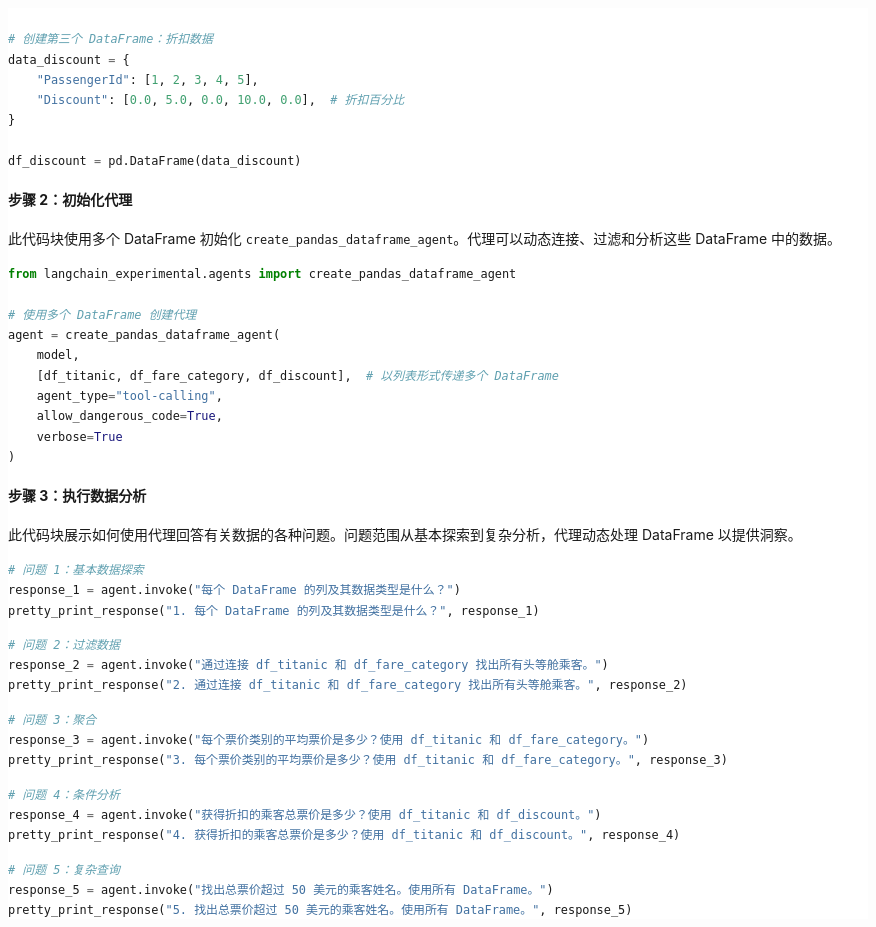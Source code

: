 ```python

# 创建第三个 DataFrame：折扣数据
data_discount = {
    "PassengerId": [1, 2, 3, 4, 5],
    "Discount": [0.0, 5.0, 0.0, 10.0, 0.0],  # 折扣百分比
}

df_discount = pd.DataFrame(data_discount)
```

#### **步骤 2：初始化代理**
此代码块使用多个 DataFrame 初始化 `create_pandas_dataframe_agent`。代理可以动态连接、过滤和分析这些 DataFrame 中的数据。

```python
from langchain_experimental.agents import create_pandas_dataframe_agent

# 使用多个 DataFrame 创建代理
agent = create_pandas_dataframe_agent(
    model,
    [df_titanic, df_fare_category, df_discount],  # 以列表形式传递多个 DataFrame
    agent_type="tool-calling",
    allow_dangerous_code=True,
    verbose=True
)
```

#### **步骤 3：执行数据分析**
此代码块展示如何使用代理回答有关数据的各种问题。问题范围从基本探索到复杂分析，代理动态处理 DataFrame 以提供洞察。

```python
# 问题 1：基本数据探索
response_1 = agent.invoke("每个 DataFrame 的列及其数据类型是什么？")
pretty_print_response("1. 每个 DataFrame 的列及其数据类型是什么？", response_1)
```

```python
# 问题 2：过滤数据
response_2 = agent.invoke("通过连接 df_titanic 和 df_fare_category 找出所有头等舱乘客。")
pretty_print_response("2. 通过连接 df_titanic 和 df_fare_category 找出所有头等舱乘客。", response_2)
```

```python
# 问题 3：聚合
response_3 = agent.invoke("每个票价类别的平均票价是多少？使用 df_titanic 和 df_fare_category。")
pretty_print_response("3. 每个票价类别的平均票价是多少？使用 df_titanic 和 df_fare_category。", response_3)
```

```python
# 问题 4：条件分析
response_4 = agent.invoke("获得折扣的乘客总票价是多少？使用 df_titanic 和 df_discount。")
pretty_print_response("4. 获得折扣的乘客总票价是多少？使用 df_titanic 和 df_discount。", response_4)
```

```python
# 问题 5：复杂查询
response_5 = agent.invoke("找出总票价超过 50 美元的乘客姓名。使用所有 DataFrame。")
pretty_print_response("5. 找出总票价超过 50 美元的乘客姓名。使用所有 DataFrame。", response_5)
```
